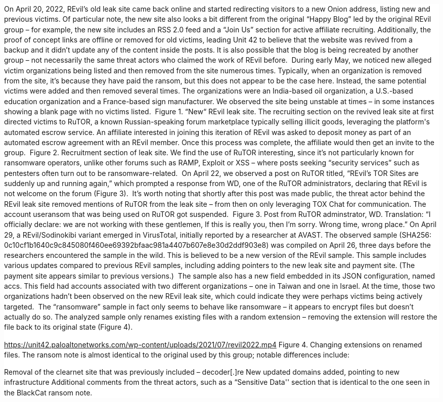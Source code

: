 On April 20, 2022, REvil’s old leak site came back online and started redirecting visitors to a new Onion address, listing new and previous victims. Of particular note, the new site also looks a bit different from the original “Happy Blog” led by the original REvil group – for example, the new site includes an RSS 2.0 feed and a “Join Us” section for active affiliate recruiting. Additionally, the proof of concept links are offline or removed for old victims, leading Unit 42 to believe that the website was revived from a backup and it didn’t update any of the content inside the posts. It is also possible that the blog is being recreated by another group – not necessarily the same threat actors who claimed the work of REvil before. 
During early May, we noticed new alleged victim organizations being listed and then removed from the site numerous times. Typically, when an organization is removed from the site, it’s because they have paid the ransom, but this does not appear to be the case here. Instead, the same potential victims were added and then removed several times. The organizations were an India-based oil organization, a U.S.-based education organization and a France-based sign manufacturer. We observed the site being unstable at times – in some instances showing a blank page with no victims listed. 
Figure 1. “New“ REvil leak site.
The recruiting section on the revived leak site at first directed victims to RuTOR, a known Russian-speaking forum marketplace typically selling illicit goods, leveraging the platform's automated escrow service. An affiliate interested in joining this iteration of REvil was asked to deposit money as part of an automated escrow agreement with an REvil member. Once this process was complete, the affiliate would then get an invite to the group. 
Figure 2. Recruitment section of leak site.
We find the use of RuTOR interesting, since it’s not particularly known for ransomware operators, unlike other forums such as RAMP, Exploit or XSS – where posts seeking “security services” such as pentesters often turn out to be ransomware-related. 
On April 22, we observed a post on RuTOR titled, “REvil’s TOR Sites are suddenly up and running again,” which prompted a response from WD, one of the RuTOR administrators, declaring that REvil is not welcome on the forum (Figure 3). 
It’s worth noting that shortly after this post was made public, the threat actor behind the REvil leak site removed mentions of RuTOR from the leak site – from then on only leveraging TOX Chat for communication. The account useransom that was being used on RuTOR got suspended. 
Figure 3. Post from RuTOR adminstrator, WD. Translation: “I officially declare: we are not working with these gentlemen, If this is really you, then I’m sorry. Wrong time, wrong place.”
On April 29, a REvil/Sodinokibi variant emerged in VirusTotal, initially reported by a researcher at AVAST. The observed sample (SHA256: 0c10cf1b1640c9c845080f460ee69392bfaac981a4407b607e8e30d2ddf903e8) was compiled on April 26, three days before the researchers encountered the sample in the wild. This is believed to be a new version of the REvil sample. This sample includes various updates compared to previous REvil samples, including adding pointers to the new leak site and payment site. (The payment site appears similar to previous versions.) 
The sample also has a new field embedded in its JSON configuration, named accs. This field had accounts associated with two different organizations – one in Taiwan and one in Israel. At the time, those two organizations hadn’t been observed on the new REvil leak site, which could indicate they were perhaps victims being actively targeted. 
The “ransomware” sample in fact only seems to behave like ransomware – it appears to encrypt files but doesn’t actually do so. The analyzed sample only renames existing files with a random extension – removing the extension will restore the file back to its original state (Figure 4). 

https://unit42.paloaltonetworks.com/wp-content/uploads/2021/07/revil2022.mp4
Figure 4. Changing extensions on renamed files.
The ransom note is almost identical to the original used by this group; notable differences include:

Removal of the clearnet site that was previously included – decoder[.]re
New updated domains added, pointing to new infrastructure
Additional comments from the threat actors, such as a “Sensitive Data'' section that is identical to the one seen in the BlackCat ransom note. 

